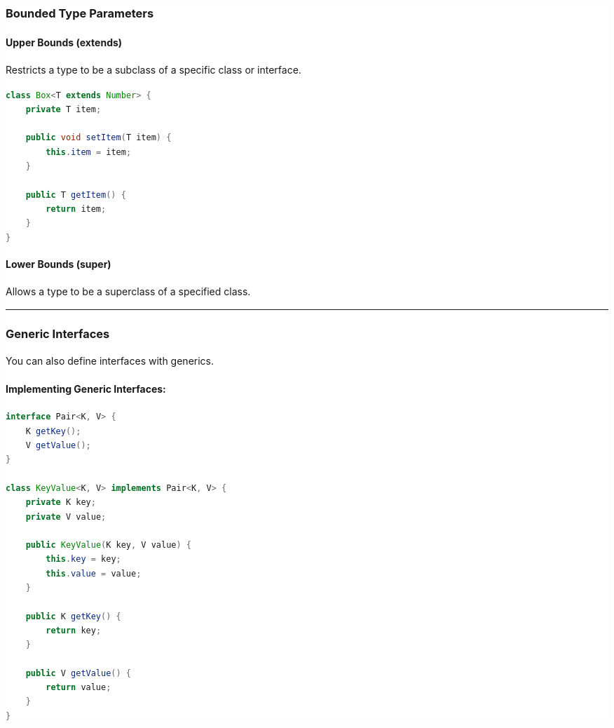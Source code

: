 
### **Bounded Type Parameters**

#### **Upper Bounds (extends)**
Restricts a type to be a subclass of a specific class or interface.
```java
class Box<T extends Number> {
    private T item;

    public void setItem(T item) {
        this.item = item;
    }

    public T getItem() {
        return item;
    }
}
```

#### **Lower Bounds (super)**
Allows a type to be a superclass of a specified class.

---

### **Generic Interfaces**
You can also define interfaces with generics.

#### **Implementing Generic Interfaces:**
```java
interface Pair<K, V> {
    K getKey();
    V getValue();
}

class KeyValue<K, V> implements Pair<K, V> {
    private K key;
    private V value;

    public KeyValue(K key, V value) {
        this.key = key;
        this.value = value;
    }

    public K getKey() {
        return key;
    }

    public V getValue() {
        return value;
    }
}
```
